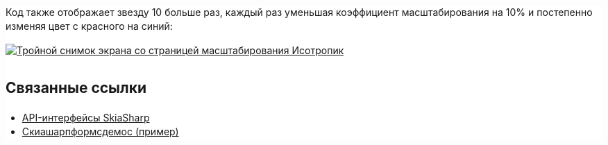 Код также отображает звезду 10 больше раз, каждый раз уменьшая коэффициент масштабирования на 10% и постепенно изменяя цвет с красного на синий:

[![Тройной снимок экрана со страницей масштабирования Исотропик](scale-images/isotropicscaling-small.png)](scale-images/isotropicscaling-large.png#lightbox "Тройной снимок экрана со страницей масштабирования Исотропик")

## <a name="related-links"></a>Связанные ссылки

- [API-интерфейсы SkiaSharp](https://docs.microsoft.com/dotnet/api/skiasharp)
- [Скиашарпформсдемос (пример)](https://docs.microsoft.com/samples/xamarin/xamarin-forms-samples/skiasharpforms-demos)
